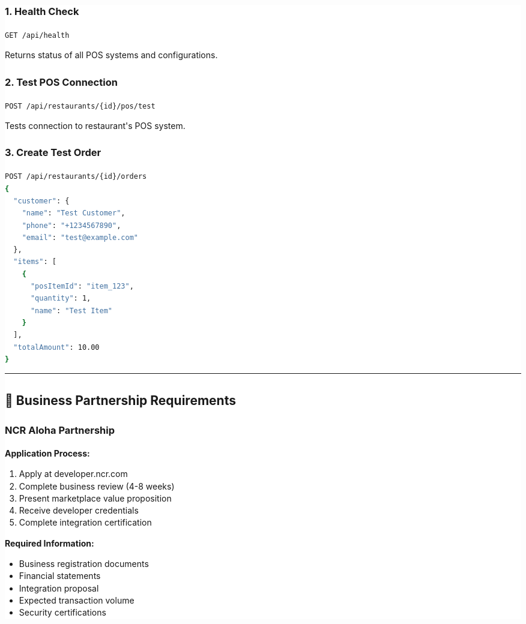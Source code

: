 ### 1. **Health Check**
```bash
GET /api/health
```
Returns status of all POS systems and configurations.

### 2. **Test POS Connection**
```bash
POST /api/restaurants/{id}/pos/test
```
Tests connection to restaurant's POS system.

### 3. **Create Test Order**
```bash
POST /api/restaurants/{id}/orders
{
  "customer": {
    "name": "Test Customer",
    "phone": "+1234567890",
    "email": "test@example.com"
  },
  "items": [
    {
      "posItemId": "item_123",
      "quantity": 1,
      "name": "Test Item"
    }
  ],
  "totalAmount": 10.00
}
```

---

## 🏢 Business Partnership Requirements

### **NCR Aloha Partnership**

**Application Process:**
1. Apply at developer.ncr.com
2. Complete business review (4-8 weeks)
3. Present marketplace value proposition
4. Receive developer credentials
5. Complete integration certification

**Required Information:**
- Business registration documents
- Financial statements
- Integration proposal
- Expected transaction volume
- Security certifications
